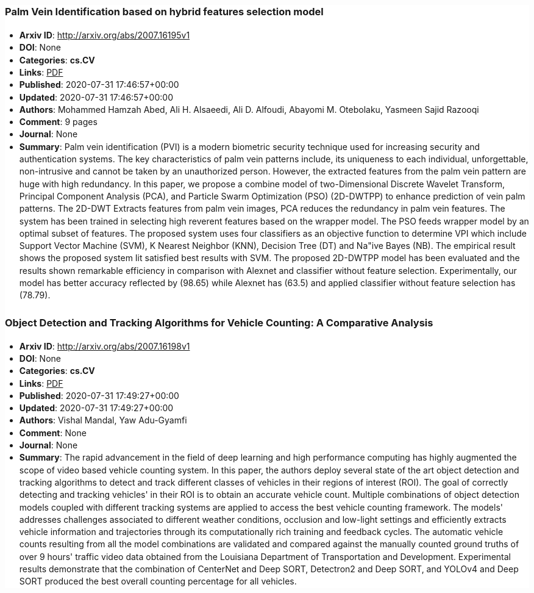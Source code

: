### Palm Vein Identification based on hybrid features selection model
- **Arxiv ID**: http://arxiv.org/abs/2007.16195v1
- **DOI**: None
- **Categories**: **cs.CV**
- **Links**: [PDF](http://arxiv.org/pdf/2007.16195v1)
- **Published**: 2020-07-31 17:46:57+00:00
- **Updated**: 2020-07-31 17:46:57+00:00
- **Authors**: Mohammed Hamzah Abed, Ali H. Alsaeedi, Ali D. Alfoudi, Abayomi M. Otebolaku, Yasmeen Sajid Razooqi
- **Comment**: 9 pages
- **Journal**: None
- **Summary**: Palm vein identification (PVI) is a modern biometric security technique used for increasing security and authentication systems. The key characteristics of palm vein patterns include, its uniqueness to each individual, unforgettable, non-intrusive and cannot be taken by an unauthorized person. However, the extracted features from the palm vein pattern are huge with high redundancy. In this paper, we propose a combine model of two-Dimensional Discrete Wavelet Transform, Principal Component Analysis (PCA), and Particle Swarm Optimization (PSO) (2D-DWTPP) to enhance prediction of vein palm patterns. The 2D-DWT Extracts features from palm vein images, PCA reduces the redundancy in palm vein features. The system has been trained in selecting high reverent features based on the wrapper model. The PSO feeds wrapper model by an optimal subset of features. The proposed system uses four classifiers as an objective function to determine VPI which include Support Vector Machine (SVM), K Nearest Neighbor (KNN), Decision Tree (DT) and Na\"ive Bayes (NB). The empirical result shows the proposed system Iit satisfied best results with SVM. The proposed 2D-DWTPP model has been evaluated and the results shown remarkable efficiency in comparison with Alexnet and classifier without feature selection. Experimentally, our model has better accuracy reflected by (98.65) while Alexnet has (63.5) and applied classifier without feature selection has (78.79).



### Object Detection and Tracking Algorithms for Vehicle Counting: A Comparative Analysis
- **Arxiv ID**: http://arxiv.org/abs/2007.16198v1
- **DOI**: None
- **Categories**: **cs.CV**
- **Links**: [PDF](http://arxiv.org/pdf/2007.16198v1)
- **Published**: 2020-07-31 17:49:27+00:00
- **Updated**: 2020-07-31 17:49:27+00:00
- **Authors**: Vishal Mandal, Yaw Adu-Gyamfi
- **Comment**: None
- **Journal**: None
- **Summary**: The rapid advancement in the field of deep learning and high performance computing has highly augmented the scope of video based vehicle counting system. In this paper, the authors deploy several state of the art object detection and tracking algorithms to detect and track different classes of vehicles in their regions of interest (ROI). The goal of correctly detecting and tracking vehicles' in their ROI is to obtain an accurate vehicle count. Multiple combinations of object detection models coupled with different tracking systems are applied to access the best vehicle counting framework. The models' addresses challenges associated to different weather conditions, occlusion and low-light settings and efficiently extracts vehicle information and trajectories through its computationally rich training and feedback cycles. The automatic vehicle counts resulting from all the model combinations are validated and compared against the manually counted ground truths of over 9 hours' traffic video data obtained from the Louisiana Department of Transportation and Development. Experimental results demonstrate that the combination of CenterNet and Deep SORT, Detectron2 and Deep SORT, and YOLOv4 and Deep SORT produced the best overall counting percentage for all vehicles.

